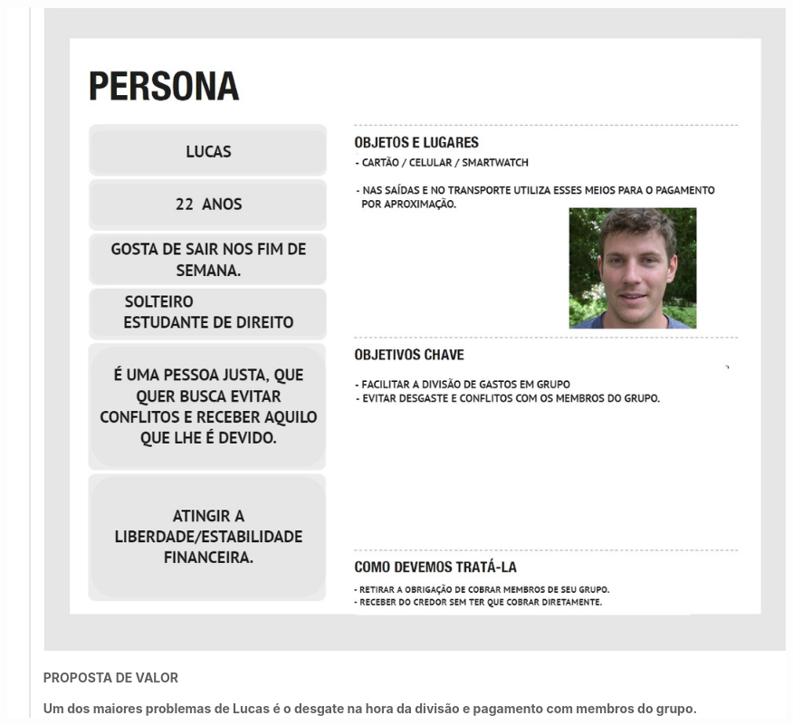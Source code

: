 > ![Exemplo de Persona](images/persona-lucas.jpg)
> 
> **PROPOSTA DE VALOR**
> 
> **Um dos maiores problemas de Lucas é o desgate na hora da divisão e pagamento com membros do grupo.**